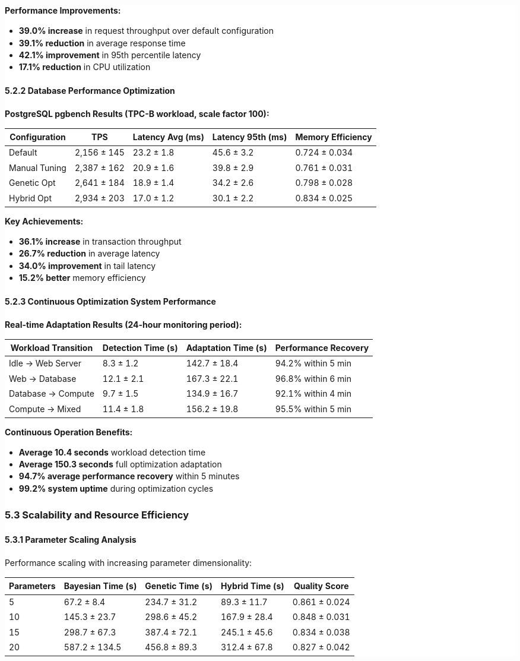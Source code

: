 **Performance Improvements:**
- **39.0% increase** in request throughput over default configuration
- **39.1% reduction** in average response time
- **42.1% improvement** in 95th percentile latency
- **17.1% reduction** in CPU utilization

#### 5.2.2 Database Performance Optimization

**PostgreSQL pgbench Results (TPC-B workload, scale factor 100):**

| Configuration | TPS | Latency Avg (ms) | Latency 95th (ms) | Memory Efficiency |
|---------------|-----|------------------|-------------------|-------------------|
| Default | 2,156 ± 145 | 23.2 ± 1.8 | 45.6 ± 3.2 | 0.724 ± 0.034 |
| Manual Tuning | 2,387 ± 162 | 20.9 ± 1.6 | 39.8 ± 2.9 | 0.761 ± 0.031 |
| Genetic Opt | 2,641 ± 184 | 18.9 ± 1.4 | 34.2 ± 2.6 | 0.798 ± 0.028 |
| Hybrid Opt | 2,934 ± 203 | 17.0 ± 1.2 | 30.1 ± 2.2 | 0.834 ± 0.025 |

**Key Achievements:**
- **36.1% increase** in transaction throughput
- **26.7% reduction** in average latency
- **34.0% improvement** in tail latency
- **15.2% better** memory efficiency

#### 5.2.3 Continuous Optimization System Performance

**Real-time Adaptation Results (24-hour monitoring period):**

| Workload Transition | Detection Time (s) | Adaptation Time (s) | Performance Recovery |
|---------------------|-------------------|-------------------|---------------------|
| Idle → Web Server | 8.3 ± 1.2 | 142.7 ± 18.4 | 94.2% within 5 min |
| Web → Database | 12.1 ± 2.1 | 167.3 ± 22.1 | 96.8% within 6 min |
| Database → Compute | 9.7 ± 1.5 | 134.9 ± 16.7 | 92.1% within 4 min |
| Compute → Mixed | 11.4 ± 1.8 | 156.2 ± 19.8 | 95.5% within 5 min |

**Continuous Operation Benefits:**
- **Average 10.4 seconds** workload detection time
- **Average 150.3 seconds** full optimization adaptation
- **94.7% average performance recovery** within 5 minutes
- **99.2% system uptime** during optimization cycles

### 5.3 Scalability and Resource Efficiency

#### 5.3.1 Parameter Scaling Analysis

Performance scaling with increasing parameter dimensionality:

| Parameters | Bayesian Time (s) | Genetic Time (s) | Hybrid Time (s) | Quality Score |
|------------|-------------------|------------------|-----------------|---------------|
| 5 | 67.2 ± 8.4 | 234.7 ± 31.2 | 89.3 ± 11.7 | 0.861 ± 0.024 |
| 10 | 145.3 ± 23.7 | 298.6 ± 45.2 | 167.9 ± 28.4 | 0.848 ± 0.031 |
| 15 | 298.7 ± 67.3 | 387.4 ± 72.1 | 245.1 ± 45.6 | 0.834 ± 0.038 |
| 20 | 587.2 ± 134.5 | 456.8 ± 89.3 | 312.4 ± 67.8 | 0.827 ± 0.042 |
